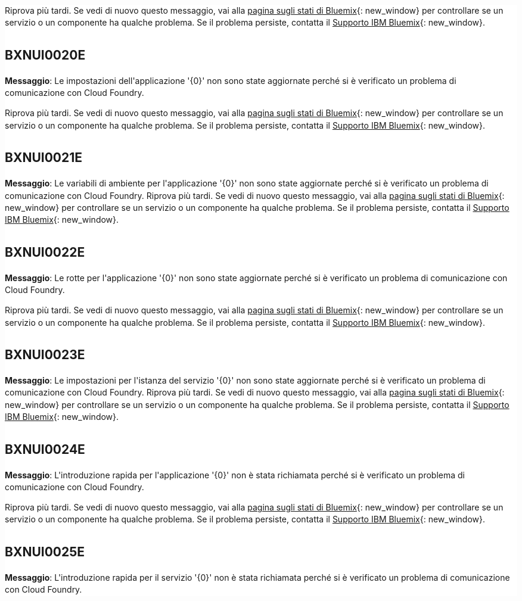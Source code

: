 Riprova più tardi. Se vedi di nuovo questo messaggio, vai alla [pagina sugli stati di Bluemix](https://developer.ibm.com/bluemix/support/#status){: new_window} per controllare se un servizio o un componente ha qualche problema. Se il problema persiste, contatta il [Supporto IBM Bluemix](http://ibm.biz/bluemixsupport){: new_window}.

## BXNUI0020E
**Messaggio**: Le impostazioni dell'applicazione '{0}' non sono state aggiornate perché si è verificato un problema di comunicazione con Cloud Foundry. 

Riprova più tardi. Se vedi di nuovo questo messaggio, vai alla [pagina sugli stati di Bluemix](https://developer.ibm.com/bluemix/support/#status){: new_window} per controllare se un servizio o un componente ha qualche problema. Se il problema persiste, contatta il [Supporto IBM Bluemix](http://ibm.biz/bluemixsupport){: new_window}.

## BXNUI0021E
**Messaggio**: Le variabili di ambiente per l'applicazione '{0}' non sono state aggiornate perché si è verificato un problema di comunicazione con Cloud Foundry. 
Riprova più tardi. Se vedi di nuovo questo messaggio, vai alla [pagina sugli stati di Bluemix](https://developer.ibm.com/bluemix/support/#status){: new_window} per controllare se un servizio o un componente ha qualche problema. Se il problema persiste, contatta il [Supporto IBM Bluemix](http://ibm.biz/bluemixsupport){: new_window}.

## BXNUI0022E
**Messaggio**: Le rotte per l'applicazione '{0}' non sono state aggiornate perché si è verificato un problema di comunicazione con Cloud Foundry. 

Riprova più tardi. Se vedi di nuovo questo messaggio, vai alla [pagina sugli stati di Bluemix](https://developer.ibm.com/bluemix/support/#status){: new_window} per controllare se un servizio o un componente ha qualche problema. Se il problema persiste, contatta il [Supporto IBM Bluemix](http://ibm.biz/bluemixsupport){: new_window}.

## BXNUI0023E
**Messaggio**: Le impostazioni per l'istanza del servizio '{0}' non sono state aggiornate perché si è verificato un problema di comunicazione con Cloud Foundry. 
Riprova più tardi. Se vedi di nuovo questo messaggio, vai alla [pagina sugli stati di Bluemix](https://developer.ibm.com/bluemix/support/#status){: new_window} per controllare se un servizio o un componente ha qualche problema. Se il problema persiste, contatta il [Supporto IBM Bluemix](http://ibm.biz/bluemixsupport){: new_window}.

## BXNUI0024E
**Messaggio**: L'introduzione rapida per l'applicazione '{0}' non è stata richiamata perché si è verificato un problema di comunicazione con Cloud Foundry. 

Riprova più tardi. Se vedi di nuovo questo messaggio, vai alla [pagina sugli stati di Bluemix](https://developer.ibm.com/bluemix/support/#status){: new_window} per controllare se un servizio o un componente ha qualche problema. Se il problema persiste, contatta il [Supporto IBM Bluemix](http://ibm.biz/bluemixsupport){: new_window}.

## BXNUI0025E
**Messaggio**: L'introduzione rapida per il servizio '{0}' non è stata richiamata perché si è verificato un problema di comunicazione con Cloud Foundry. 
